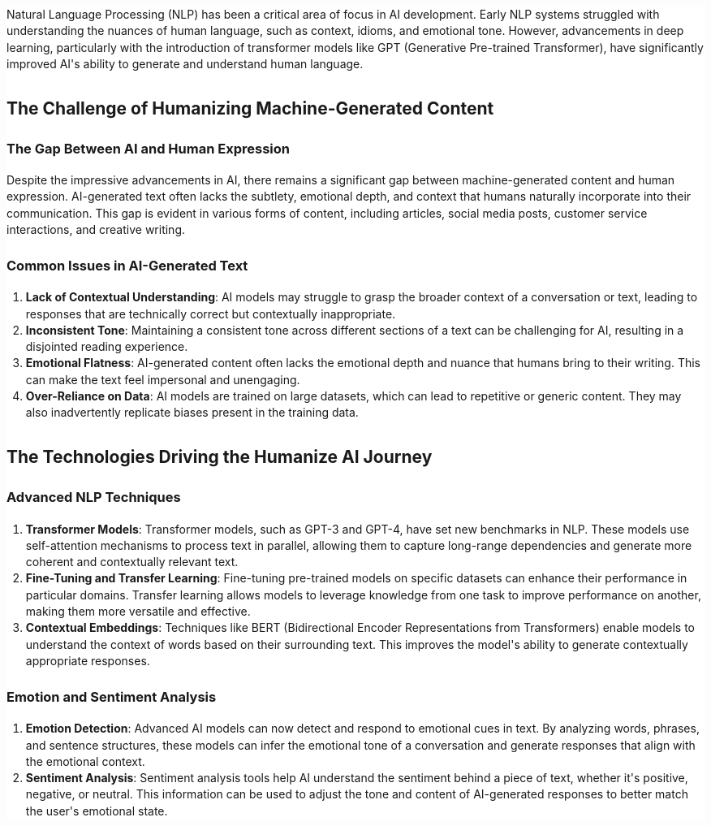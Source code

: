Natural Language Processing (NLP) has been a critical area of focus in AI development. Early NLP systems struggled with understanding the nuances of human language, such as context, idioms, and emotional tone. However, advancements in deep learning, particularly with the introduction of transformer models like GPT (Generative Pre-trained Transformer), have significantly improved AI's ability to generate and understand human language.

## The Challenge of Humanizing Machine-Generated Content

### The Gap Between AI and Human Expression

Despite the impressive advancements in AI, there remains a significant gap between machine-generated content and human expression. AI-generated text often lacks the subtlety, emotional depth, and context that humans naturally incorporate into their communication. This gap is evident in various forms of content, including articles, social media posts, customer service interactions, and creative writing.

### Common Issues in AI-Generated Text

1. **Lack of Contextual Understanding**: AI models may struggle to grasp the broader context of a conversation or text, leading to responses that are technically correct but contextually inappropriate.
2. **Inconsistent Tone**: Maintaining a consistent tone across different sections of a text can be challenging for AI, resulting in a disjointed reading experience.
3. **Emotional Flatness**: AI-generated content often lacks the emotional depth and nuance that humans bring to their writing. This can make the text feel impersonal and unengaging.
4. **Over-Reliance on Data**: AI models are trained on large datasets, which can lead to repetitive or generic content. They may also inadvertently replicate biases present in the training data.

## The Technologies Driving the Humanize AI Journey

### Advanced NLP Techniques

1. **Transformer Models**: Transformer models, such as GPT-3 and GPT-4, have set new benchmarks in NLP. These models use self-attention mechanisms to process text in parallel, allowing them to capture long-range dependencies and generate more coherent and contextually relevant text.
2. **Fine-Tuning and Transfer Learning**: Fine-tuning pre-trained models on specific datasets can enhance their performance in particular domains. Transfer learning allows models to leverage knowledge from one task to improve performance on another, making them more versatile and effective.
3. **Contextual Embeddings**: Techniques like BERT (Bidirectional Encoder Representations from Transformers) enable models to understand the context of words based on their surrounding text. This improves the model's ability to generate contextually appropriate responses.

### Emotion and Sentiment Analysis

1. **Emotion Detection**: Advanced AI models can now detect and respond to emotional cues in text. By analyzing words, phrases, and sentence structures, these models can infer the emotional tone of a conversation and generate responses that align with the emotional context.
2. **Sentiment Analysis**: Sentiment analysis tools help AI understand the sentiment behind a piece of text, whether it's positive, negative, or neutral. This information can be used to adjust the tone and content of AI-generated responses to better match the user's emotional state.
